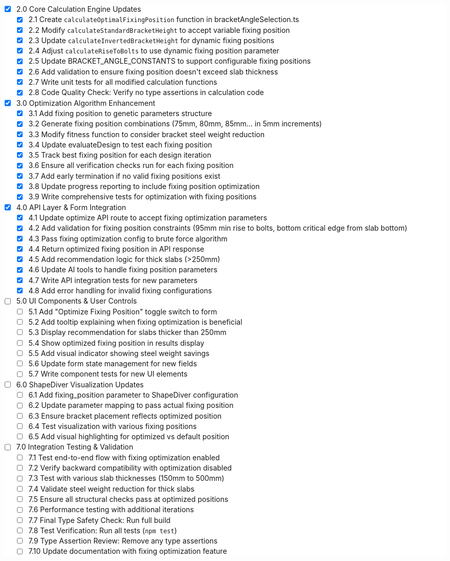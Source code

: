 - [x] 2.0 Core Calculation Engine Updates
  - [x] 2.1 Create `calculateOptimalFixingPosition` function in bracketAngleSelection.ts
  - [x] 2.2 Modify `calculateStandardBracketHeight` to accept variable fixing position
  - [x] 2.3 Update `calculateInvertedBracketHeight` for dynamic fixing positions
  - [x] 2.4 Adjust `calculateRiseToBolts` to use dynamic fixing position parameter
  - [x] 2.5 Update BRACKET_ANGLE_CONSTANTS to support configurable fixing positions
  - [x] 2.6 Add validation to ensure fixing position doesn't exceed slab thickness
  - [x] 2.7 Write unit tests for all modified calculation functions
  - [x] 2.8 Code Quality Check: Verify no type assertions in calculation code

- [x] 3.0 Optimization Algorithm Enhancement
  - [x] 3.1 Add fixing position to genetic parameters structure
  - [x] 3.2 Generate fixing position combinations (75mm, 80mm, 85mm... in 5mm increments)
  - [x] 3.3 Modify fitness function to consider bracket steel weight reduction
  - [x] 3.4 Update evaluateDesign to test each fixing position
  - [x] 3.5 Track best fixing position for each design iteration
  - [x] 3.6 Ensure all verification checks run for each fixing position
  - [x] 3.7 Add early termination if no valid fixing positions exist
  - [x] 3.8 Update progress reporting to include fixing position optimization
  - [x] 3.9 Write comprehensive tests for optimization with fixing positions

- [x] 4.0 API Layer & Form Integration
  - [x] 4.1 Update optimize API route to accept fixing optimization parameters
  - [x] 4.2 Add validation for fixing position constraints (95mm min rise to bolts, bottom critical edge from slab bottom)
  - [x] 4.3 Pass fixing optimization config to brute force algorithm
  - [x] 4.4 Return optimized fixing position in API response
  - [x] 4.5 Add recommendation logic for thick slabs (>250mm)
  - [x] 4.6 Update AI tools to handle fixing position parameters
  - [x] 4.7 Write API integration tests for new parameters
  - [x] 4.8 Add error handling for invalid fixing configurations

- [ ] 5.0 UI Components & User Controls
  - [ ] 5.1 Add "Optimize Fixing Position" toggle switch to form
  - [ ] 5.2 Add tooltip explaining when fixing optimization is beneficial
  - [ ] 5.3 Display recommendation for slabs thicker than 250mm
  - [ ] 5.4 Show optimized fixing position in results display
  - [ ] 5.5 Add visual indicator showing steel weight savings
  - [ ] 5.6 Update form state management for new fields
  - [ ] 5.7 Write component tests for new UI elements

- [ ] 6.0 ShapeDiver Visualization Updates
  - [ ] 6.1 Add fixing_position parameter to ShapeDiver configuration
  - [ ] 6.2 Update parameter mapping to pass actual fixing position
  - [ ] 6.3 Ensure bracket placement reflects optimized position
  - [ ] 6.4 Test visualization with various fixing positions
  - [ ] 6.5 Add visual highlighting for optimized vs default position

- [ ] 7.0 Integration Testing & Validation
  - [ ] 7.1 Test end-to-end flow with fixing optimization enabled
  - [ ] 7.2 Verify backward compatibility with optimization disabled
  - [ ] 7.3 Test with various slab thicknesses (150mm to 500mm)
  - [ ] 7.4 Validate steel weight reduction for thick slabs
  - [ ] 7.5 Ensure all structural checks pass at optimized positions
  - [ ] 7.6 Performance testing with additional iterations
  - [ ] 7.7 Final Type Safety Check: Run full build
  - [ ] 7.8 Test Verification: Run all tests (`npm test`)
  - [ ] 7.9 Type Assertion Review: Remove any type assertions
  - [ ] 7.10 Update documentation with fixing optimization feature
